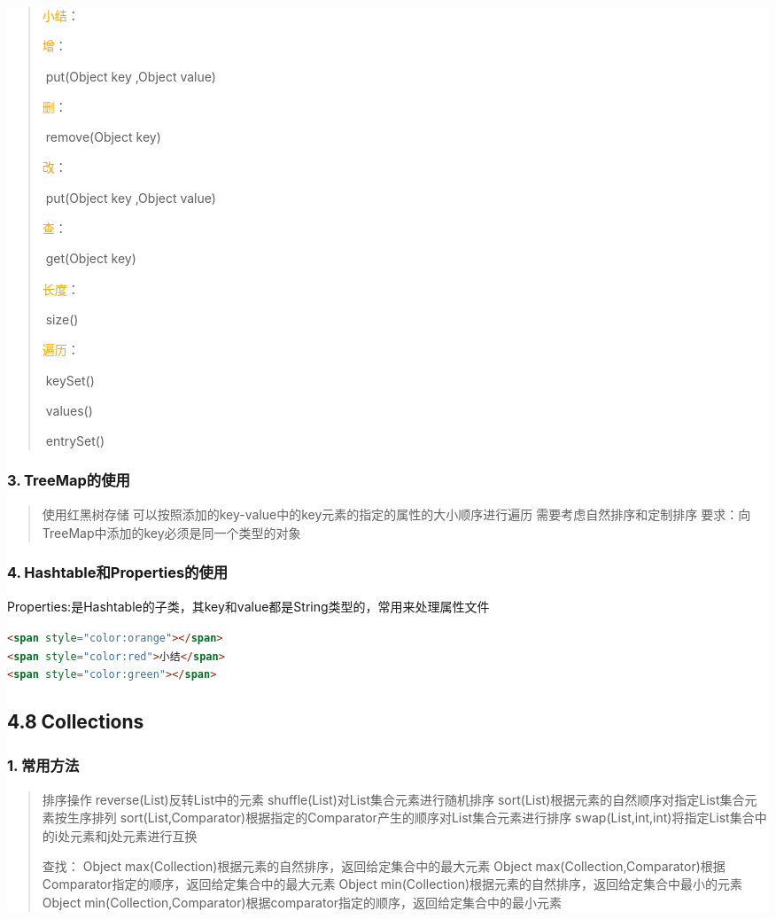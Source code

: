 > <span style="color:orange">小结</span>：
>
> <span style="color:orange">增</span>：
>
> ​	put(Object key ,Object value)
>
> <span style="color:orange">删</span>：
>
> ​	remove(Object key)
>
> <span style="color:orange">改</span>：
>
> ​	put(Object key ,Object value) 
>
> <span style="color:orange">查</span>：
>
> ​	get(Object key)
>
> <span style="color:orange">长度</span>：
>
> ​	size()
>
> <span style="color:orange">遍历</span>：
>
> ​	keySet()
>
> ​	values()
>
> ​	entrySet()

### 3. TreeMap的使用

> 使用红黑树存储
> 可以按照添加的key-value中的key元素的指定的属性的大小顺序进行遍历
> 需要考虑自然排序和定制排序
> 要求：向TreeMap中添加的key必须是同一个类型的对象

### 4. Hashtable和Properties的使用

Properties:是Hashtable的子类，其key和value都是String类型的，常用来处理属性文件

```html
<span style="color:orange"></span>
<span style="color:red">小结</span>
<span style="color:green"></span>
```

## 4.8 Collections

### 1. 常用方法

> 排序操作
> reverse(List)反转List中的元素
> shuffle(List)对List集合元素进行随机排序
> sort(List)根据元素的自然顺序对指定List集合元素按生序排列
> sort(List,Comparator)根据指定的Comparator产生的顺序对List集合元素进行排序
> swap(List,int,int)将指定List集合中的i处元素和j处元素进行互换
>
> 查找：
> Object max(Collection)根据元素的自然排序，返回给定集合中的最大元素
> Object max(Collection,Comparator)根据Comparator指定的顺序，返回给定集合中的最大元素
> Object min(Collection)根据元素的自然排序，返回给定集合中最小的元素
> Object min(Collection,Comparator)根据comparator指定的顺序，返回给定集合中的最小元素